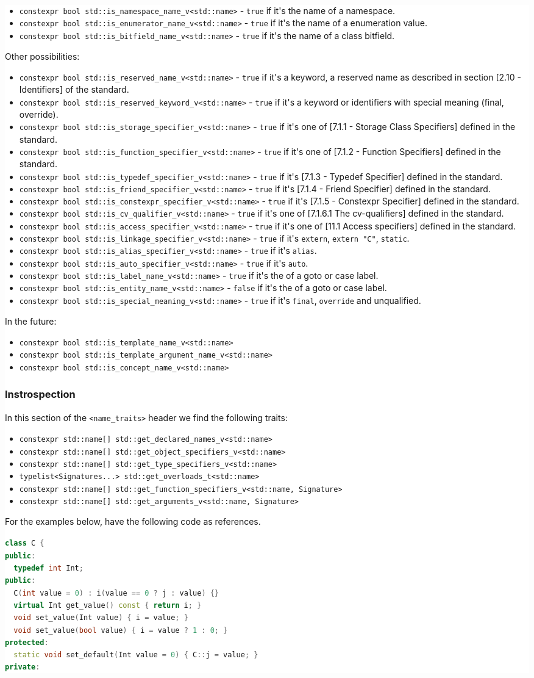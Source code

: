 - ```constexpr bool std::is_namespace_name_v<std::name>``` - ```true``` if it's the name of a namespace.
- ```constexpr bool std::is_enumerator_name_v<std::name>``` - ```true``` if it's the name of a enumeration value.
- ```constexpr bool std::is_bitfield_name_v<std::name>``` - ```true``` if it's the name of a class bitfield.

Other possibilities:
- ```constexpr bool std::is_reserved_name_v<std::name>``` - ```true``` if it's a keyword, a reserved name as described in section [2.10 - Identifiers] of the standard.
- ```constexpr bool std::is_reserved_keyword_v<std::name>``` - ```true``` if it's a keyword or identifiers with special meaning (final, override).
- ```constexpr bool std::is_storage_specifier_v<std::name>``` - ```true``` if it's one of [7.1.1 - Storage Class Specifiers] defined in the standard.
- ```constexpr bool std::is_function_specifier_v<std::name>``` - ```true``` if it's one of [7.1.2 - Function Specifiers] defined in the standard.
- ```constexpr bool std::is_typedef_specifier_v<std::name>``` - ```true``` if it's [7.1.3 - Typedef Specifier] defined in the standard.
- ```constexpr bool std::is_friend_specifier_v<std::name>``` - ```true``` if it's [7.1.4 - Friend Specifier] defined in the standard.
- ```constexpr bool std::is_constexpr_specifier_v<std::name>``` - ```true``` if it's [7.1.5 - Constexpr Specifier] defined in the standard.
- ```constexpr bool std::is_cv_qualifier_v<std::name>``` - ```true``` if it's one of [7.1.6.1 The cv-qualifiers] defined in the standard.
- ```constexpr bool std::is_access_specifier_v<std::name>``` - ```true``` if it's one of [11.1 Access specifiers] defined in the standard.
- ```constexpr bool std::is_linkage_specifier_v<std::name>``` - ```true``` if it's `extern`, `extern "C"`, `static`.
- ```constexpr bool std::is_alias_specifier_v<std::name>``` - ```true``` if it's `alias`.
- ```constexpr bool std::is_auto_specifier_v<std::name>``` - ```true``` if it's `auto`.
- ```constexpr bool std::is_label_name_v<std::name>``` - ```true``` if it's the of a goto or case label.
- ```constexpr bool std::is_entity_name_v<std::name>``` -  ```false``` if it's the of a goto or case label.
- ```constexpr bool std::is_special_meaning_v<std::name>``` - ```true``` if it's `final`, `override` and unqualified.

In the future:
- ```constexpr bool std::is_template_name_v<std::name>```
- ```constexpr bool std::is_template_argument_name_v<std::name>```
- ```constexpr bool std::is_concept_name_v<std::name>```

### Instrospection

In this section of the ```<name_traits>``` header we find the following traits:
- ```constexpr std::name[] std::get_declared_names_v<std::name>```
- ```constexpr std::name[] std::get_object_specifiers_v<std::name>```
- ```constexpr std::name[] std::get_type_specifiers_v<std::name>```
- ```typelist<Signatures...> std::get_overloads_t<std::name>```
- ```constexpr std::name[] std::get_function_specifiers_v<std::name, Signature>```
- ```constexpr std::name[] std::get_arguments_v<std::name, Signature>```

For the examples below, have the following code as references.
```C++
class C {
public:
  typedef int Int;
public:
  C(int value = 0) : i(value == 0 ? j : value) {}
  virtual Int get_value() const { return i; }
  void set_value(Int value) { i = value; }
  void set_value(bool value) { i = value ? 1 : 0; }
protected:
  static void set_default(Int value = 0) { C::j = value; }
private:
```